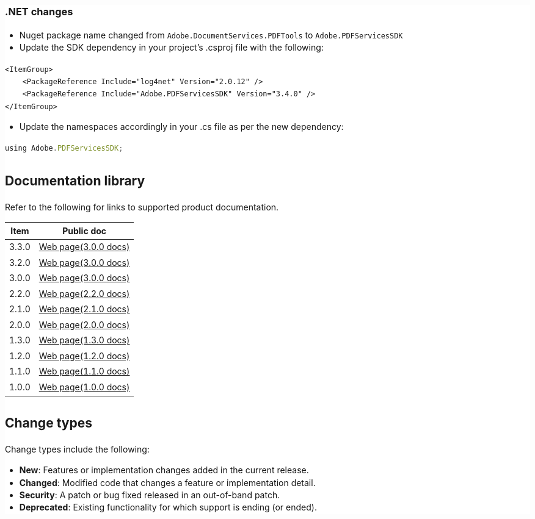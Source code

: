 ### .NET changes

* Nuget package name changed from `Adobe.DocumentServices.PDFTools` to `Adobe.PDFServicesSDK`
* Update the SDK dependency in your project’s .csproj file with the following:

```
<ItemGroup>
    <PackageReference Include="log4net" Version="2.0.12" />
    <PackageReference Include="Adobe.PDFServicesSDK" Version="3.4.0" />
</ItemGroup> 
```

* Update the namespaces accordingly in your .cs file as per the new dependency: 
```javascript
using Adobe.PDFServicesSDK;
```  

## Documentation library

Refer to the following for links to supported product documentation.

| Item  | Public doc                                                                |
| ----- | ------------------------------------------------------------------------- |
| 3.3.0 | [Web page(3.0.0 docs)](../3.3.0/) |
| 3.2.0 | [Web page(3.0.0 docs)](../3.2.0/) |
| 3.0.0 | [Web page(3.0.0 docs)](../3.0.0/) |
| 2.2.0 | [Web page(2.2.0 docs)](../2.2.0/) |
| 2.1.0 | [Web page(2.1.0 docs)](https://opensource.adobe.com/pdftools-sdk-docs/release/2.1.0/) |
| 2.0.0 | [Web page(2.0.0 docs)](https://opensource.adobe.com/pdftools-sdk-docs/release/2.0.0/) |
| 1.3.0 | [Web page(1.3.0 docs)](https://opensource.adobe.com/pdftools-sdk-docs/release/1.3.0/) |
| 1.2.0 | [Web page(1.2.0 docs)](https://opensource.adobe.com/pdftools-sdk-docs/release/1.2.0/) |
| 1.1.0 | [Web page(1.1.0 docs)](https://opensource.adobe.com/pdftools-sdk-docs/release/1.1.0/) |
| 1.0.0 | [Web page(1.0.0 docs)](https://opensource.adobe.com/pdftools-sdk-docs/release/1.0.0/) |

## Change types

Change types include the following:

-   **New**: Features or implementation changes added in the current
 release.
-   **Changed**: Modified code that changes a feature or implementation
 detail.
-   **Security**: A patch or bug fixed released in an out-of-band patch.
-   **Deprecated**: Existing functionality for which support is ending
 (or ended).

<InlineAlert slots="text" />
